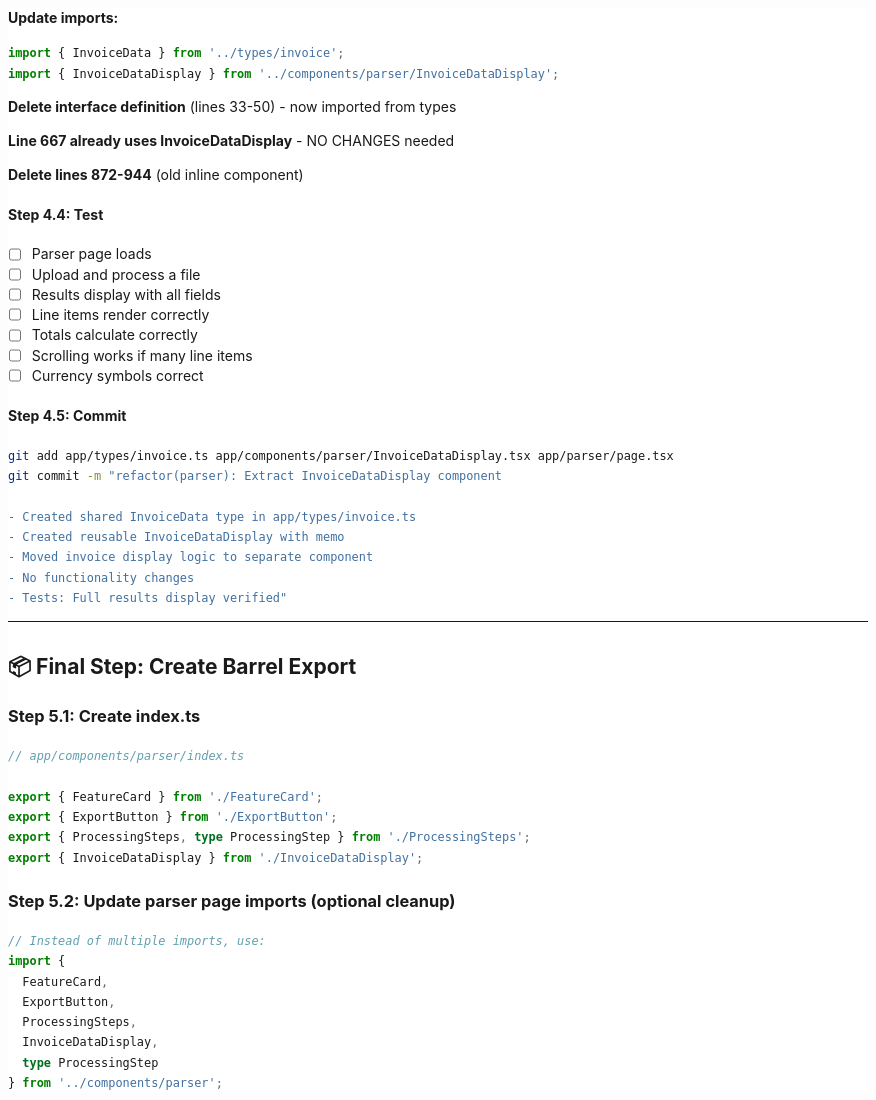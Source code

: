**Update imports:**
```typescript
import { InvoiceData } from '../types/invoice';
import { InvoiceDataDisplay } from '../components/parser/InvoiceDataDisplay';
```

**Delete interface definition** (lines 33-50) - now imported from types

**Line 667 already uses InvoiceDataDisplay** - NO CHANGES needed

**Delete lines 872-944** (old inline component)

#### Step 4.4: Test
- [ ] Parser page loads
- [ ] Upload and process a file
- [ ] Results display with all fields
- [ ] Line items render correctly
- [ ] Totals calculate correctly
- [ ] Scrolling works if many line items
- [ ] Currency symbols correct

#### Step 4.5: Commit
```bash
git add app/types/invoice.ts app/components/parser/InvoiceDataDisplay.tsx app/parser/page.tsx
git commit -m "refactor(parser): Extract InvoiceDataDisplay component

- Created shared InvoiceData type in app/types/invoice.ts
- Created reusable InvoiceDataDisplay with memo
- Moved invoice display logic to separate component
- No functionality changes
- Tests: Full results display verified"
```

---

## 📦 Final Step: Create Barrel Export

### Step 5.1: Create index.ts
```typescript
// app/components/parser/index.ts

export { FeatureCard } from './FeatureCard';
export { ExportButton } from './ExportButton';
export { ProcessingSteps, type ProcessingStep } from './ProcessingSteps';
export { InvoiceDataDisplay } from './InvoiceDataDisplay';
```

### Step 5.2: Update parser page imports (optional cleanup)
```typescript
// Instead of multiple imports, use:
import { 
  FeatureCard, 
  ExportButton, 
  ProcessingSteps, 
  InvoiceDataDisplay,
  type ProcessingStep 
} from '../components/parser';
```
